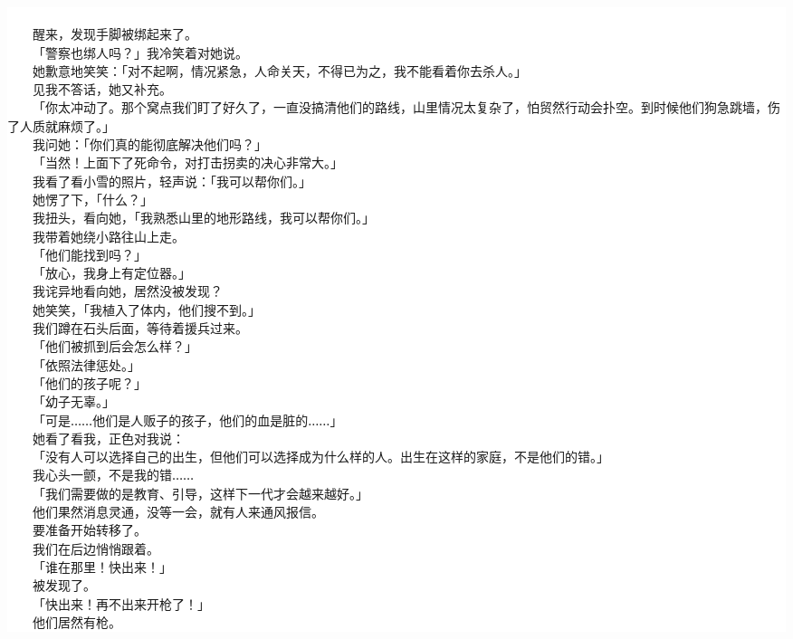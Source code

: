 <br>   
&emsp;&emsp;醒来，发现手脚被绑起来了。  
<br>   
&emsp;&emsp;「警察也绑人吗？」我冷笑着对她说。  
<br>   
&emsp;&emsp;她歉意地笑笑：「对不起啊，情况紧急，人命关天，不得已为之，我不能看着你去杀人。」  
<br>   
&emsp;&emsp;见我不答话，她又补充。  
<br>   
&emsp;&emsp;「你太冲动了。那个窝点我们盯了好久了，一直没搞清他们的路线，山里情况太复杂了，怕贸然行动会扑空。到时候他们狗急跳墙，伤了人质就麻烦了。」  
<br>   
&emsp;&emsp;我问她：「你们真的能彻底解决他们吗？」  
<br>   
&emsp;&emsp;「当然！上面下了死命令，对打击拐卖的决心非常大。」  
<br>   
&emsp;&emsp;我看了看小雪的照片，轻声说：「我可以帮你们。」  
<br>   
&emsp;&emsp;她愣了下，「什么？」  
<br>   
&emsp;&emsp;我扭头，看向她，「我熟悉山里的地形路线，我可以帮你们。」  
<br>   
&emsp;&emsp;我带着她绕小路往山上走。  
<br>   
&emsp;&emsp;「他们能找到吗？」  
<br>   
&emsp;&emsp;「放心，我身上有定位器。」  
<br>   
&emsp;&emsp;我诧异地看向她，居然没被发现？  
<br>   
&emsp;&emsp;她笑笑，「我植入了体内，他们搜不到。」  
<br>   
&emsp;&emsp;我们蹲在石头后面，等待着援兵过来。  
<br>   
&emsp;&emsp;「他们被抓到后会怎么样？」  
<br>   
&emsp;&emsp;「依照法律惩处。」  
<br>   
&emsp;&emsp;「他们的孩子呢？」  
<br>   
&emsp;&emsp;「幼子无辜。」  
<br>   
&emsp;&emsp;「可是……他们是人贩子的孩子，他们的血是脏的……」  
<br>   
&emsp;&emsp;她看了看我，正色对我说：  
<br>   
&emsp;&emsp;「没有人可以选择自己的出生，但他们可以选择成为什么样的人。出生在这样的家庭，不是他们的错。」  
<br>   
&emsp;&emsp;我心头一颤，不是我的错……  
<br>   
&emsp;&emsp;「我们需要做的是教育、引导，这样下一代才会越来越好。」  
<br>   
&emsp;&emsp;他们果然消息灵通，没等一会，就有人来通风报信。  
<br>   
&emsp;&emsp;要准备开始转移了。  
<br>   
&emsp;&emsp;我们在后边悄悄跟着。  
<br>   
&emsp;&emsp;「谁在那里！快出来！」  
<br>   
&emsp;&emsp;被发现了。  
<br>   
&emsp;&emsp;「快出来！再不出来开枪了！」  
<br>   
&emsp;&emsp;他们居然有枪。  